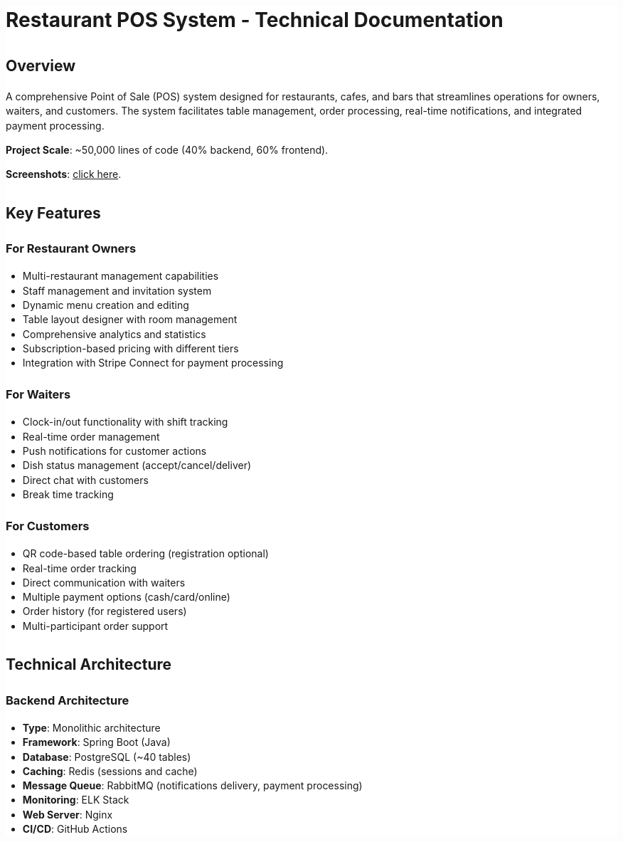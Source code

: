 # Restaurant POS System - Technical Documentation

## Overview

A comprehensive Point of Sale (POS) system designed for restaurants, cafes, and bars that streamlines operations for owners, waiters, and customers. The system facilitates table management, order processing, real-time notifications, and integrated payment processing.

**Project Scale**: ~50,000 lines of code (40% backend, 60% frontend).

**Screenshots**: [click here](https://imgur.com/a/NdfwcOw).

## Key Features

### For Restaurant Owners

- Multi-restaurant management capabilities
- Staff management and invitation system
- Dynamic menu creation and editing
- Table layout designer with room management
- Comprehensive analytics and statistics
- Subscription-based pricing with different tiers
- Integration with Stripe Connect for payment processing

### For Waiters

- Clock-in/out functionality with shift tracking
- Real-time order management
- Push notifications for customer actions
- Dish status management (accept/cancel/deliver)
- Direct chat with customers
- Break time tracking

### For Customers

- QR code-based table ordering (registration optional)
- Real-time order tracking
- Direct communication with waiters
- Multiple payment options (cash/card/online)
- Order history (for registered users)
- Multi-participant order support

## Technical Architecture

### Backend Architecture

- **Type**: Monolithic architecture
- **Framework**: Spring Boot (Java)
- **Database**: PostgreSQL (~40 tables)
- **Caching**: Redis (sessions and cache)
- **Message Queue**: RabbitMQ (notifications delivery, payment processing)
- **Monitoring**: ELK Stack
- **Web Server**: Nginx
- **CI/CD**: GitHub Actions
